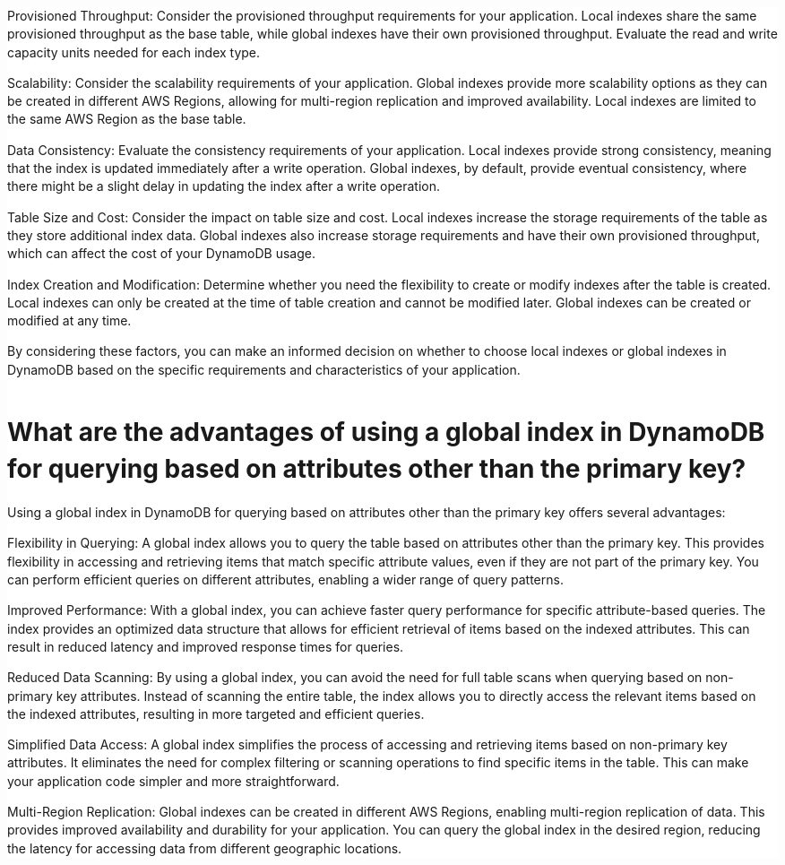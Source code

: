 Provisioned Throughput: Consider the provisioned throughput requirements for your application. Local indexes share the same provisioned throughput as the base table, while global indexes have their own provisioned throughput. Evaluate the read and write capacity units needed for each index type.

Scalability: Consider the scalability requirements of your application. Global indexes provide more scalability options as they can be created in different AWS Regions, allowing for multi-region replication and improved availability. Local indexes are limited to the same AWS Region as the base table.

Data Consistency: Evaluate the consistency requirements of your application. Local indexes provide strong consistency, meaning that the index is updated immediately after a write operation. Global indexes, by default, provide eventual consistency, where there might be a slight delay in updating the index after a write operation.

Table Size and Cost: Consider the impact on table size and cost. Local indexes increase the storage requirements of the table as they store additional index data. Global indexes also increase storage requirements and have their own provisioned throughput, which can affect the cost of your DynamoDB usage.

Index Creation and Modification: Determine whether you need the flexibility to create or modify indexes after the table is created. Local indexes can only be created at the time of table creation and cannot be modified later. Global indexes can be created or modified at any time.

By considering these factors, you can make an informed decision on whether to choose local indexes or global indexes in DynamoDB based on the specific requirements and characteristics of your application.


# What are the advantages of using a global index in DynamoDB for querying based on attributes other than the primary key?
Using a global index in DynamoDB for querying based on attributes other than the primary key offers several advantages:

Flexibility in Querying: A global index allows you to query the table based on attributes other than the primary key. This provides flexibility in accessing and retrieving items that match specific attribute values, even if they are not part of the primary key. You can perform efficient queries on different attributes, enabling a wider range of query patterns.

Improved Performance: With a global index, you can achieve faster query performance for specific attribute-based queries. The index provides an optimized data structure that allows for efficient retrieval of items based on the indexed attributes. This can result in reduced latency and improved response times for queries.

Reduced Data Scanning: By using a global index, you can avoid the need for full table scans when querying based on non-primary key attributes. Instead of scanning the entire table, the index allows you to directly access the relevant items based on the indexed attributes, resulting in more targeted and efficient queries.

Simplified Data Access: A global index simplifies the process of accessing and retrieving items based on non-primary key attributes. It eliminates the need for complex filtering or scanning operations to find specific items in the table. This can make your application code simpler and more straightforward.

Multi-Region Replication: Global indexes can be created in different AWS Regions, enabling multi-region replication of data. This provides improved availability and durability for your application. You can query the global index in the desired region, reducing the latency for accessing data from different geographic locations.
